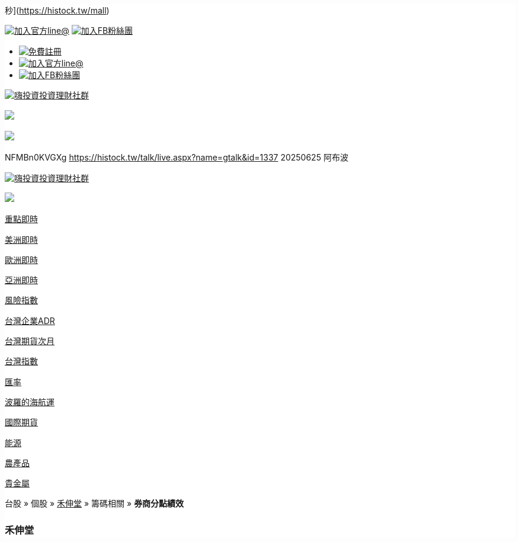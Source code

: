 秒](https://histock.tw/mall)

[![加入官方line@](https://histock.tw/images/icons/line.png)](https://line.me/ti/p/%40hsk1574p "加入官方line@")
[![加入FB粉絲團](https://histock.tw/images/icons/facebook.png)](https://www.facebook.com/histock.fans "加入FB粉絲團")

* [![免費註冊](https://histock.tw/images/2017e/register.png)](/signup "免費註冊")
* [![加入官方line@](https://histock.tw/images/2017e/line@.png)](https://line.me/ti/p/%40hsk1574p "加入官方line@")
* [![加入FB粉絲團](https://histock.tw/images/2017e/facebook.png)](https://www.facebook.com/histock.fans "加入FB粉絲團")

[![嗨投資投資理財社群](https://histock.tw/images/icons/logo2022.svg)](/ "HiStock嗨投資首頁")

[![](https://histock.tw/images/2017e/btn-search.png)](#)

[![](https://histock.tw/images/livebar3/38.gif)](/)

NFMBn0KVGXg
https://histock.tw/talk/live.aspx?name=gtalk&id=1337
20250625
阿布波



[![嗨投資投資理財社群](https://histock.tw/images/2017e/logo.png)](/ "HiStock嗨投資首頁")

[![](https://histock.tw/images/2017e/btn-search.png)](#)

[重點即時](#id1)

[美洲即時](#id2)

[歐洲即時](#id3)

[亞洲即時](#id4)

[風險指數](#id5)

[台灣企業ADR](#id6)

[台灣期貨次月](#id7)

[台灣指數](#id10)

[匯率](#id11)

[波羅的海航運](#id12)

[國際期貨](#id8)

[能源](#id9)

[農產品](#id14)

[貴金屬](#id15)





台股 » 個股 » [禾伸堂](/stock/3026) » 籌碼相關 » **券商分點績效**

### 禾伸堂
